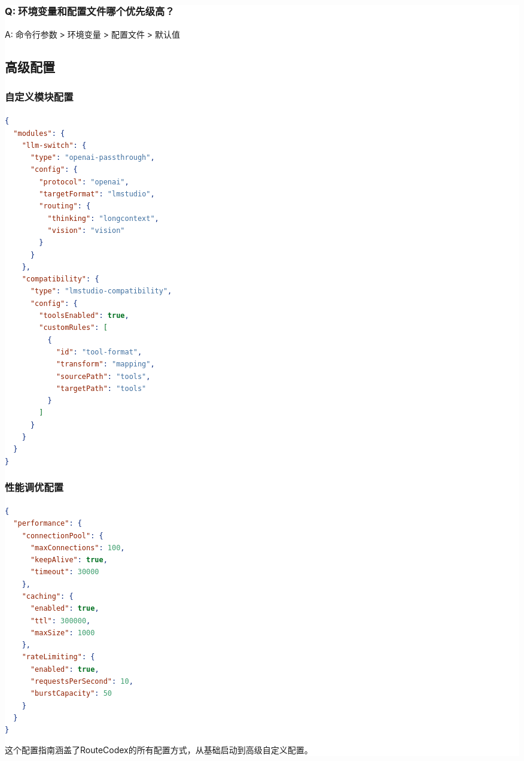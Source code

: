 ### Q: 环境变量和配置文件哪个优先级高？
A: 命令行参数 > 环境变量 > 配置文件 > 默认值

## 高级配置

### 自定义模块配置
```json
{
  "modules": {
    "llm-switch": {
      "type": "openai-passthrough",
      "config": {
        "protocol": "openai",
        "targetFormat": "lmstudio",
        "routing": {
          "thinking": "longcontext",
          "vision": "vision"
        }
      }
    },
    "compatibility": {
      "type": "lmstudio-compatibility",
      "config": {
        "toolsEnabled": true,
        "customRules": [
          {
            "id": "tool-format",
            "transform": "mapping",
            "sourcePath": "tools",
            "targetPath": "tools"
          }
        ]
      }
    }
  }
}
```

### 性能调优配置
```json
{
  "performance": {
    "connectionPool": {
      "maxConnections": 100,
      "keepAlive": true,
      "timeout": 30000
    },
    "caching": {
      "enabled": true,
      "ttl": 300000,
      "maxSize": 1000
    },
    "rateLimiting": {
      "enabled": true,
      "requestsPerSecond": 10,
      "burstCapacity": 50
    }
  }
}
```

这个配置指南涵盖了RouteCodex的所有配置方式，从基础启动到高级自定义配置。